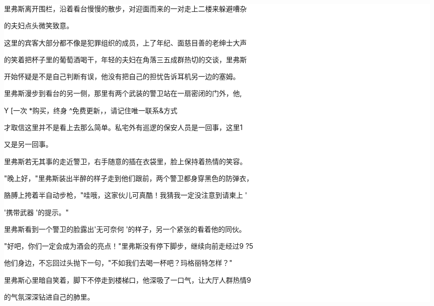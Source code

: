 

里弗斯离开围栏，沿着看台慢慢的散步，对迎面而来的一对走上二楼来躲避嘈杂



的夫妇点头微笑致意。





这里的宾客大部分都不像是犯罪组织的成员，上了年纪、面慈目善的老绅士大声



的笑着把杯子里的葡萄酒喝干，年轻的夫妇在角落三五成群热切的交谈，里弗斯



开始怀疑是不是自己判断有误，他没有把自己的担忧告诉耳机另一边的塞姆。





里弗斯漫步到看台的另一侧，那里有两个武装的警卫站在一扇密闭的门外，他,

Y [一次 *购买，终身 ^免费更新，，请记住唯一联系&方式



才取信这里并不是看上去那么简单。私宅外有巡逻的保安人员是一回事，这里1



又是另一回事。



里弗斯若无其事的走近警卫，右手随意的插在衣袋里，脸上保持着热情的笑容。



"晚上好，"里弗斯装出半醉的样子走到他们跟前，两个警卫都身穿黑色的防弹衣，



胳膊上挎着半自动步枪，"哇哦，这家伙儿可真酷！我猜我一定没注意到请柬上 '



 '携带武器 '的提示。"



里弗斯看到一个警卫的脸露出'无可奈何 '的样子，另一个紧张的看着他的同伙。



"好吧，你们一定会成为酒会的亮点！"里弗斯没有停下脚步，继续向前走经过9 ?5



他们身边，不忘回过头抛下一句，"不如我们去喝一杯吧？玛格丽特怎样？"





里弗斯心里暗自笑着，脚下不停走到楼梯口，他深吸了一口气，让大厅人群热情9



的气氛深深钻进自己的肺里。


